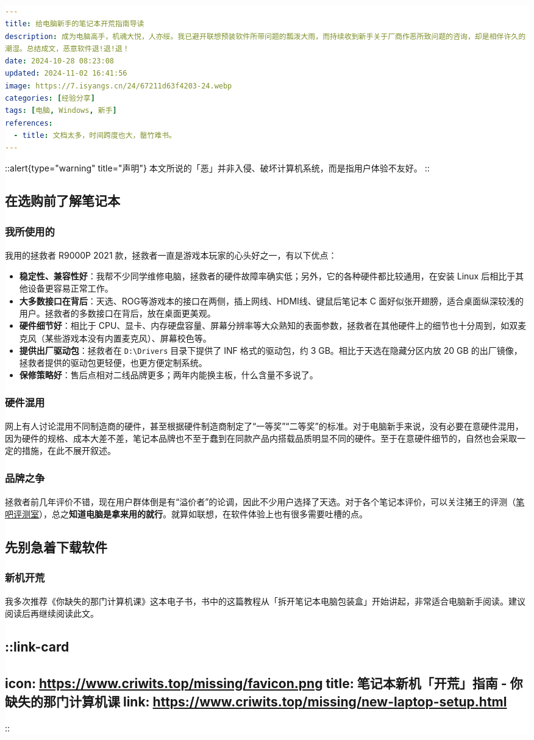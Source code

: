 ```yaml
---
title: 给电脑新手的笔记本开荒指南导读
description: 成为电脑高手，机魂大悦，人亦绥。我已避开联想预装软件所带问题的瓢泼大雨，而持续收到新手关于厂商作恶所致问题的咨询，却是相伴许久的潮湿。总结成文，恶意软件退!退!退！
date: 2024-10-28 08:23:08
updated: 2024-11-02 16:41:56
image: https://7.isyangs.cn/24/67211d63f4203-24.webp
categories: [经验分享]
tags: [电脑, Windows, 新手]
references:
  - title: 文档太多，时间跨度也大，罄竹难书。
---
```


::alert{type="warning" title="声明"}
本文所说的「恶」并非入侵、破坏计算机系统，而是指用户体验不友好。
::

## 在选购前了解笔记本

### 我所使用的

我用的拯救者 R9000P 2021 款，拯救者一直是游戏本玩家的心头好之一，有以下优点：

- **稳定性、兼容性好**：我帮不少同学维修电脑，拯救者的硬件故障率确实低；另外，它的各种硬件都比较通用，在安装 Linux 后相比于其他设备更容易正常工作。
- **大多数接口在背后**：天选、ROG等游戏本的接口在两侧，插上网线、HDMI线、键鼠后笔记本 C 面好似张开翅膀，适合桌面纵深较浅的用户。拯救者的多数接口在背后，放在桌面更美观。
- **硬件细节好**：相比于 CPU、显卡、内存硬盘容量、屏幕分辨率等大众熟知的表面参数，拯救者在其他硬件上的细节也十分周到，如双麦克风（某些游戏本没有内置麦克风）、屏幕校色等。
- **提供出厂驱动包**：拯救者在 `D:\Drivers` 目录下提供了 INF 格式的驱动包，约 3 GB。相比于天选在隐藏分区内放 20 GB 的出厂镜像，拯救者提供的驱动包更轻便，也更方便定制系统。
- **保修策略好**：售后点相对二线品牌更多；两年内能换主板，什么含量不多说了。

### 硬件混用

网上有人讨论混用不同制造商的硬件，甚至根据硬件制造商制定了“一等奖”“二等奖”的标准。对于电脑新手来说，没有必要在意硬件混用，因为硬件的规格、成本大差不差，笔记本品牌也不至于蠢到在同款产品内搭载品质明显不同的硬件。至于在意硬件细节的，自然也会采取一定的措施，在此不展开叙述。

### 品牌之争

拯救者前几年评价不错，现在用户群体倒是有“溢价者”的论调，因此不少用户选择了天选。对于各个笔记本评价，可以关注猪王的评测（[笔吧评测室](https://space.bilibili.com/367877)），总之**知道电脑是拿来用的就行**。就算如联想，在软件体验上也有很多需要吐槽的点。

## 先别急着下载软件

### 新机开荒

我多次推荐《你缺失的那门计算机课》这本电子书，书中的这篇教程从「拆开笔记本电脑包装盒」开始讲起，非常适合电脑新手阅读。建议阅读后再继续阅读此文。

::link-card
---
icon: https://www.criwits.top/missing/favicon.png
title: 笔记本新机「开荒」指南 - 你缺失的那门计算机课
link: https://www.criwits.top/missing/new-laptop-setup.html
---
::

